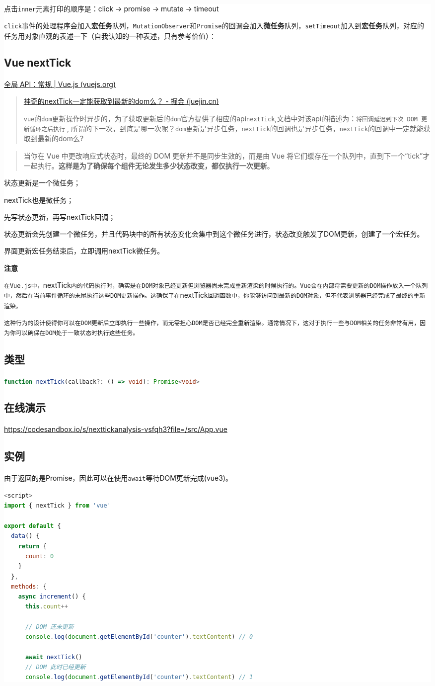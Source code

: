 点击`inner`元素打印的顺序是：click -> promise -> mutate -> timeout

`click`事件的处理程序会加入**宏任务**队列，`MutationObserver`和`Promise`的回调会加入**微任务**队列，`setTimeout`加入到**宏任务**队列，对应的任务用对象直观的表述一下（自我认知的一种表述，只有参考价值）：

## Vue nextTick

[全局 API：常规 | Vue.js (vuejs.org)](https://cn.vuejs.org/api/general.html#nexttick)

> [神奇的nextTick一定能获取到最新的dom么？ - 掘金 (juejin.cn)](https://juejin.cn/post/7166517557124415518)
>
> `vue`的`dom`更新操作时异步的，为了获取更新后的`dom`官方提供了相应的api`nextTick`,文档中对该api的描述为：`将回调延迟到下次 DOM 更新循环之后执行` , 所谓的下一次，到底是哪一次呢？`dom`更新是异步任务，`nextTick`的回调也是异步任务，`nextTick`的回调中一定就能获取到最新的dom么?

> 当你在 Vue 中更改响应式状态时，最终的 DOM 更新并不是同步生效的，而是由 Vue 将它们缓存在一个队列中，直到下一个“tick”才一起执行。**这样是为了确保每个组件无论发生多少状态改变，都仅执行一次更新**。

状态更新是一个微任务；

nextTick也是微任务；

先写状态更新，再写nextTick回调；

状态更新会先创建一个微任务，并且代码块中的所有状态变化会集中到这个微任务进行，状态改变触发了DOM更新，创建了一个宏任务。

界面更新宏任务结束后，立即调用nextTick微任务。

**注意**

`在Vue.js中，`nextTick`内的代码执行时，确实是在DOM对象已经更新但浏览器尚未完成重新渲染的时候执行的。Vue会在内部将需要更新的DOM操作放入一个队列中，然后在当前事件循环的末尾执行这些DOM更新操作。这确保了在`nextTick`回调函数中，你能够访问到最新的DOM对象，但不代表浏览器已经完成了最终的重新渲染。`

`这种行为的设计使得你可以在DOM更新后立即执行一些操作，而无需担心DOM是否已经完全重新渲染。通常情况下，这对于执行一些与DOM相关的任务非常有用，因为你可以确保在DOM处于一致状态时执行这些任务。`

## 类型

```ts
function nextTick(callback?: () => void): Promise<void>
```

## 在线演示

https://codesandbox.io/s/nexttickanalysis-vsfqh3?file=/src/App.vue

## 实例

由于返回的是Promise，因此可以在使用`await`等待DOM更新完成(vue3)。

```js
<script>
import { nextTick } from 'vue'

export default {
  data() {
    return {
      count: 0
    }
  },
  methods: {
    async increment() {
      this.count++

      // DOM 还未更新
      console.log(document.getElementById('counter').textContent) // 0

      await nextTick()
      // DOM 此时已经更新
      console.log(document.getElementById('counter').textContent) // 1
```